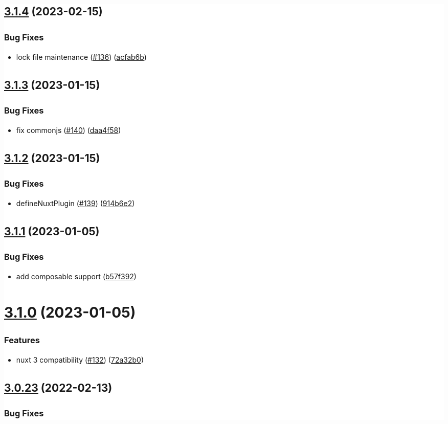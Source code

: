 ## [3.1.4](https://github.com/dword-design/nuxt-mail/compare/v3.1.3...v3.1.4) (2023-02-15)


### Bug Fixes

* lock file maintenance ([#136](https://github.com/dword-design/nuxt-mail/issues/136)) ([acfab6b](https://github.com/dword-design/nuxt-mail/commit/acfab6b369afcfb90338f128365819b073c1e997))

## [3.1.3](https://github.com/dword-design/nuxt-mail/compare/v3.1.2...v3.1.3) (2023-01-15)


### Bug Fixes

* fix commonjs ([#140](https://github.com/dword-design/nuxt-mail/issues/140)) ([daa4f58](https://github.com/dword-design/nuxt-mail/commit/daa4f58acacd0ba8b6f36a6abeff1d9657ae4ef6))

## [3.1.2](https://github.com/dword-design/nuxt-mail/compare/v3.1.1...v3.1.2) (2023-01-15)


### Bug Fixes

* defineNuxtPlugin ([#139](https://github.com/dword-design/nuxt-mail/issues/139)) ([914b6e2](https://github.com/dword-design/nuxt-mail/commit/914b6e2517c011b9e1712b6db0e345e1f9c44a9e))

## [3.1.1](https://github.com/dword-design/nuxt-mail/compare/v3.1.0...v3.1.1) (2023-01-05)


### Bug Fixes

* add composable support ([b57f392](https://github.com/dword-design/nuxt-mail/commit/b57f39235bf6c9c27ab328c2ef9cceb0bcfe8d1c))

# [3.1.0](https://github.com/dword-design/nuxt-mail/compare/v3.0.23...v3.1.0) (2023-01-05)


### Features

* nuxt 3 compatibility ([#132](https://github.com/dword-design/nuxt-mail/issues/132)) ([72a32b0](https://github.com/dword-design/nuxt-mail/commit/72a32b06de71a1adcbd7f2a290a55f61e0b96058))

## [3.0.23](https://github.com/dword-design/nuxt-mail/compare/v3.0.22...v3.0.23) (2022-02-13)


### Bug Fixes
